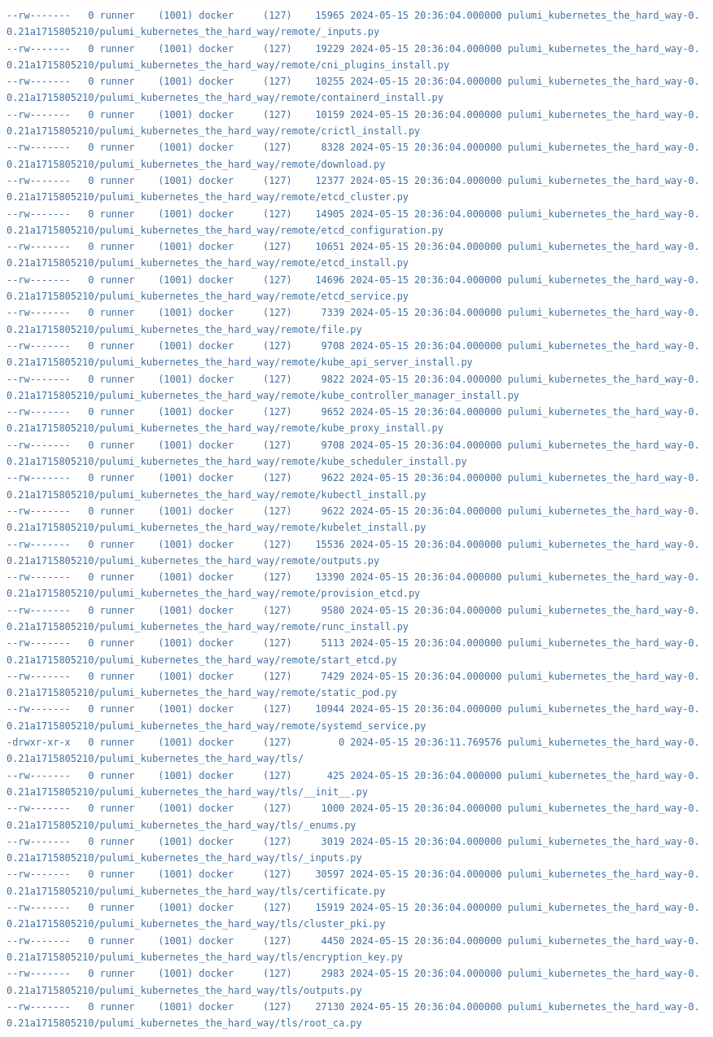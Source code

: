 ```diff
--rw-------   0 runner    (1001) docker     (127)    15965 2024-05-15 20:36:04.000000 pulumi_kubernetes_the_hard_way-0.0.21a1715805210/pulumi_kubernetes_the_hard_way/remote/_inputs.py
--rw-------   0 runner    (1001) docker     (127)    19229 2024-05-15 20:36:04.000000 pulumi_kubernetes_the_hard_way-0.0.21a1715805210/pulumi_kubernetes_the_hard_way/remote/cni_plugins_install.py
--rw-------   0 runner    (1001) docker     (127)    10255 2024-05-15 20:36:04.000000 pulumi_kubernetes_the_hard_way-0.0.21a1715805210/pulumi_kubernetes_the_hard_way/remote/containerd_install.py
--rw-------   0 runner    (1001) docker     (127)    10159 2024-05-15 20:36:04.000000 pulumi_kubernetes_the_hard_way-0.0.21a1715805210/pulumi_kubernetes_the_hard_way/remote/crictl_install.py
--rw-------   0 runner    (1001) docker     (127)     8328 2024-05-15 20:36:04.000000 pulumi_kubernetes_the_hard_way-0.0.21a1715805210/pulumi_kubernetes_the_hard_way/remote/download.py
--rw-------   0 runner    (1001) docker     (127)    12377 2024-05-15 20:36:04.000000 pulumi_kubernetes_the_hard_way-0.0.21a1715805210/pulumi_kubernetes_the_hard_way/remote/etcd_cluster.py
--rw-------   0 runner    (1001) docker     (127)    14905 2024-05-15 20:36:04.000000 pulumi_kubernetes_the_hard_way-0.0.21a1715805210/pulumi_kubernetes_the_hard_way/remote/etcd_configuration.py
--rw-------   0 runner    (1001) docker     (127)    10651 2024-05-15 20:36:04.000000 pulumi_kubernetes_the_hard_way-0.0.21a1715805210/pulumi_kubernetes_the_hard_way/remote/etcd_install.py
--rw-------   0 runner    (1001) docker     (127)    14696 2024-05-15 20:36:04.000000 pulumi_kubernetes_the_hard_way-0.0.21a1715805210/pulumi_kubernetes_the_hard_way/remote/etcd_service.py
--rw-------   0 runner    (1001) docker     (127)     7339 2024-05-15 20:36:04.000000 pulumi_kubernetes_the_hard_way-0.0.21a1715805210/pulumi_kubernetes_the_hard_way/remote/file.py
--rw-------   0 runner    (1001) docker     (127)     9708 2024-05-15 20:36:04.000000 pulumi_kubernetes_the_hard_way-0.0.21a1715805210/pulumi_kubernetes_the_hard_way/remote/kube_api_server_install.py
--rw-------   0 runner    (1001) docker     (127)     9822 2024-05-15 20:36:04.000000 pulumi_kubernetes_the_hard_way-0.0.21a1715805210/pulumi_kubernetes_the_hard_way/remote/kube_controller_manager_install.py
--rw-------   0 runner    (1001) docker     (127)     9652 2024-05-15 20:36:04.000000 pulumi_kubernetes_the_hard_way-0.0.21a1715805210/pulumi_kubernetes_the_hard_way/remote/kube_proxy_install.py
--rw-------   0 runner    (1001) docker     (127)     9708 2024-05-15 20:36:04.000000 pulumi_kubernetes_the_hard_way-0.0.21a1715805210/pulumi_kubernetes_the_hard_way/remote/kube_scheduler_install.py
--rw-------   0 runner    (1001) docker     (127)     9622 2024-05-15 20:36:04.000000 pulumi_kubernetes_the_hard_way-0.0.21a1715805210/pulumi_kubernetes_the_hard_way/remote/kubectl_install.py
--rw-------   0 runner    (1001) docker     (127)     9622 2024-05-15 20:36:04.000000 pulumi_kubernetes_the_hard_way-0.0.21a1715805210/pulumi_kubernetes_the_hard_way/remote/kubelet_install.py
--rw-------   0 runner    (1001) docker     (127)    15536 2024-05-15 20:36:04.000000 pulumi_kubernetes_the_hard_way-0.0.21a1715805210/pulumi_kubernetes_the_hard_way/remote/outputs.py
--rw-------   0 runner    (1001) docker     (127)    13390 2024-05-15 20:36:04.000000 pulumi_kubernetes_the_hard_way-0.0.21a1715805210/pulumi_kubernetes_the_hard_way/remote/provision_etcd.py
--rw-------   0 runner    (1001) docker     (127)     9580 2024-05-15 20:36:04.000000 pulumi_kubernetes_the_hard_way-0.0.21a1715805210/pulumi_kubernetes_the_hard_way/remote/runc_install.py
--rw-------   0 runner    (1001) docker     (127)     5113 2024-05-15 20:36:04.000000 pulumi_kubernetes_the_hard_way-0.0.21a1715805210/pulumi_kubernetes_the_hard_way/remote/start_etcd.py
--rw-------   0 runner    (1001) docker     (127)     7429 2024-05-15 20:36:04.000000 pulumi_kubernetes_the_hard_way-0.0.21a1715805210/pulumi_kubernetes_the_hard_way/remote/static_pod.py
--rw-------   0 runner    (1001) docker     (127)    10944 2024-05-15 20:36:04.000000 pulumi_kubernetes_the_hard_way-0.0.21a1715805210/pulumi_kubernetes_the_hard_way/remote/systemd_service.py
-drwxr-xr-x   0 runner    (1001) docker     (127)        0 2024-05-15 20:36:11.769576 pulumi_kubernetes_the_hard_way-0.0.21a1715805210/pulumi_kubernetes_the_hard_way/tls/
--rw-------   0 runner    (1001) docker     (127)      425 2024-05-15 20:36:04.000000 pulumi_kubernetes_the_hard_way-0.0.21a1715805210/pulumi_kubernetes_the_hard_way/tls/__init__.py
--rw-------   0 runner    (1001) docker     (127)     1000 2024-05-15 20:36:04.000000 pulumi_kubernetes_the_hard_way-0.0.21a1715805210/pulumi_kubernetes_the_hard_way/tls/_enums.py
--rw-------   0 runner    (1001) docker     (127)     3019 2024-05-15 20:36:04.000000 pulumi_kubernetes_the_hard_way-0.0.21a1715805210/pulumi_kubernetes_the_hard_way/tls/_inputs.py
--rw-------   0 runner    (1001) docker     (127)    30597 2024-05-15 20:36:04.000000 pulumi_kubernetes_the_hard_way-0.0.21a1715805210/pulumi_kubernetes_the_hard_way/tls/certificate.py
--rw-------   0 runner    (1001) docker     (127)    15919 2024-05-15 20:36:04.000000 pulumi_kubernetes_the_hard_way-0.0.21a1715805210/pulumi_kubernetes_the_hard_way/tls/cluster_pki.py
--rw-------   0 runner    (1001) docker     (127)     4450 2024-05-15 20:36:04.000000 pulumi_kubernetes_the_hard_way-0.0.21a1715805210/pulumi_kubernetes_the_hard_way/tls/encryption_key.py
--rw-------   0 runner    (1001) docker     (127)     2983 2024-05-15 20:36:04.000000 pulumi_kubernetes_the_hard_way-0.0.21a1715805210/pulumi_kubernetes_the_hard_way/tls/outputs.py
--rw-------   0 runner    (1001) docker     (127)    27130 2024-05-15 20:36:04.000000 pulumi_kubernetes_the_hard_way-0.0.21a1715805210/pulumi_kubernetes_the_hard_way/tls/root_ca.py
```